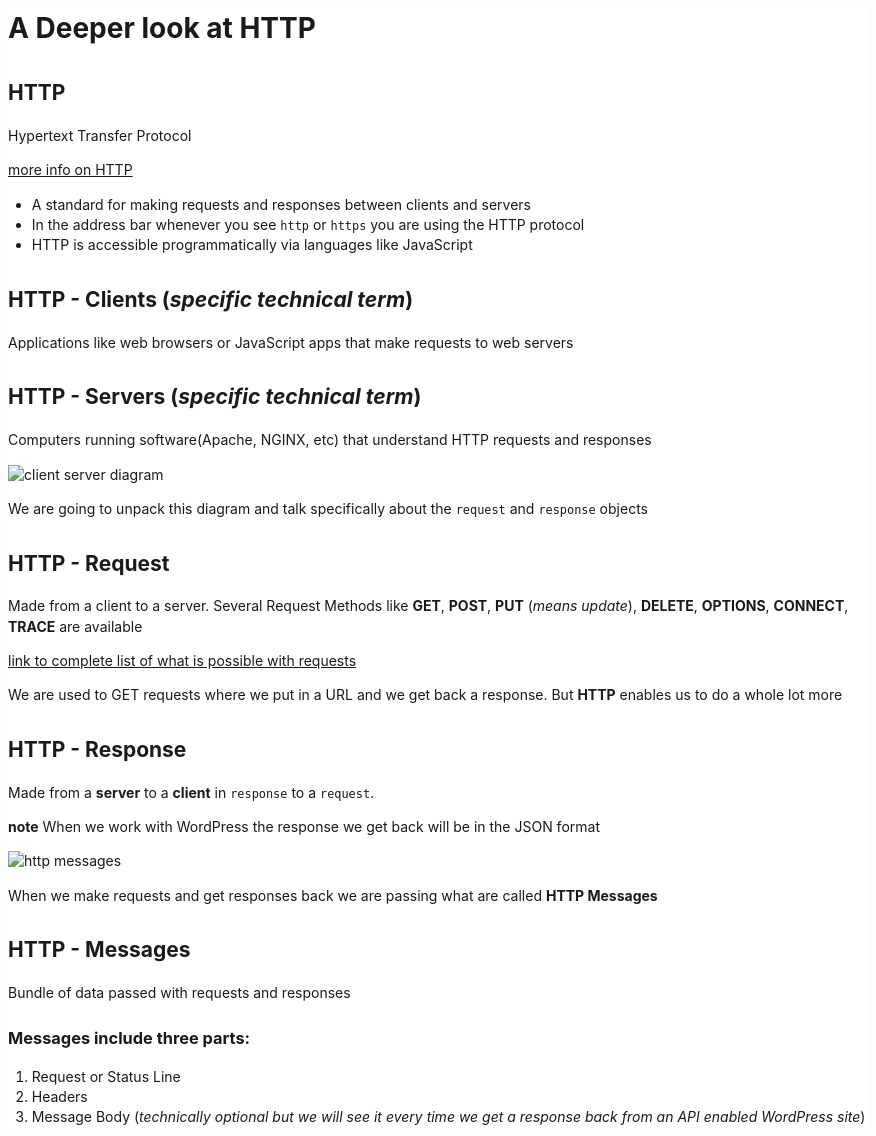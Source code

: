 # A Deeper look at HTTP
## HTTP
Hypertext Transfer Protocol

[more info on HTTP](https://en.wikipedia.org/wiki/Hypertext_Transfer_Protocol)

* A standard for making requests and responses between clients and servers
* In the address bar whenever you see `http` or `https` you are using the HTTP protocol
* HTTP is accessible programmatically via languages like JavaScript

## HTTP - Clients (_specific technical term_)
Applications like web browsers or JavaScript apps that make requests to web servers

## HTTP - Servers (_specific technical term_)
Computers running software(Apache, NGINX, etc) that understand HTTP requests and responses

![client server diagram](https://i.imgur.com/Qckxr32.png)

We are going to unpack this diagram and talk specifically about the `request` and `response` objects

## HTTP - Request
Made from a client to a server. Several Request Methods like **GET**, **POST**, **PUT** (_means update_), **DELETE**, **OPTIONS**, **CONNECT**, **TRACE** are available

[link to complete list of what is possible with requests](https://en.wikipedia.org/wiki/Hypertext_Transfer_Protocol#Request_methods)

We are used to GET requests where we put in a URL and we get back a response. But **HTTP** enables us to do a whole lot more

## HTTP - Response
Made from a **server** to a **client** in `response` to a `request`. 

**note** When we work with WordPress the response we get back will be in the JSON format

![http messages](https://i.imgur.com/eQIJWeJ.png)

When we make requests and get responses back we are passing what are called **HTTP Messages**

## HTTP - Messages
Bundle of data passed with requests and responses

### Messages include three parts:
1. Request or Status Line
2. Headers
3. Message Body (_technically optional but we will see it every time we get a response back from an API enabled WordPress site_)
